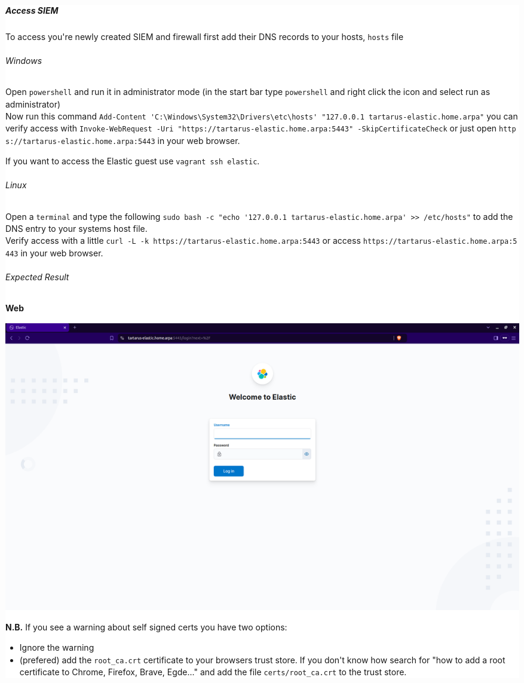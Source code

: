 

##### Access SIEM
To access you're newly created SIEM and firewall first add their DNS records to your hosts, `hosts` file  

###### Windows
Open `powershell` and run it in administrator mode (in the start bar type `powershell` and right click the icon and select run as administrator)  
Now run this command `Add-Content 'C:\Windows\System32\Drivers\etc\hosts' "127.0.0.1 tartarus-elastic.home.arpa"` you can verify access with `Invoke-WebRequest -Uri "https://tartarus-elastic.home.arpa:5443" -SkipCertificateCheck` or just open `https://tartarus-elastic.home.arpa:5443` in your web browser.  

If you want to access the Elastic guest use `vagrant ssh elastic`.  

###### Linux
Open a `terminal` and type the following `sudo bash -c "echo '127.0.0.1 tartarus-elastic.home.arpa' >> /etc/hosts"` to add the DNS entry to your systems host file.  
Verify access with a little `curl -L -k https://tartarus-elastic.home.arpa:5443` or access `https://tartarus-elastic.home.arpa:5443` in your web browser.  

###### Expected Result
**Web**  

![Elastic_Access_Web](images/ElasticAccessWeb.png "Elastic access web")  

**N.B.** If you see a warning about self signed certs you have two options:
- Ignore the warning  
- (prefered) add the `root_ca.crt` certificate to your browsers trust store. If you don't know how search for "how to add a root certificate to Chrome, Firefox, Brave, Egde..." and add the file `certs/root_ca.crt` to the trust store.  
